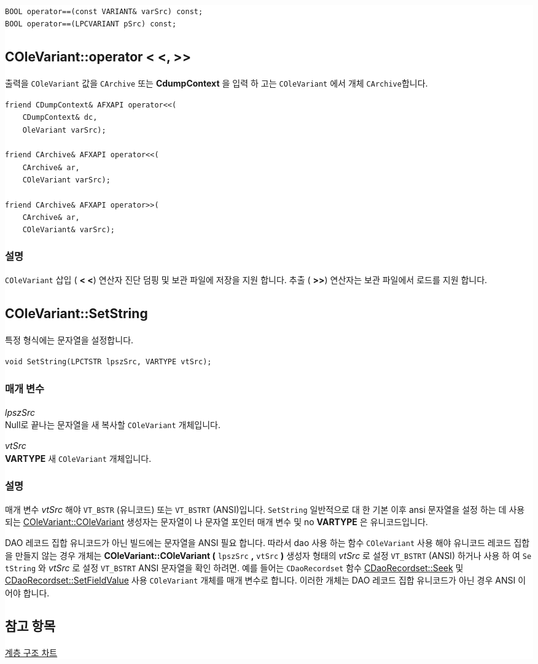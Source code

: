 ```  
BOOL operator==(const VARIANT& varSrc) const; 
BOOL operator==(LPCVARIANT pSrc) const;
```  
  
##  <a name="operator_lt_lt__gt_gt"></a>  COleVariant::operator &lt; &lt;, &gt;&gt;  
 출력을 `COleVariant` 값을 `CArchive` 또는 **CdumpContext** 을 입력 하 고는 `COleVariant` 에서 개체 `CArchive`합니다.  
  
```  
friend CDumpContext& AFXAPI operator<<(
    CDumpContext& dc,  
    OleVariant varSrc);
 
friend CArchive& AFXAPI operator<<(
    CArchive& ar,  
    COleVariant varSrc);
 
friend CArchive& AFXAPI operator>>(
    CArchive& ar,  
    COleVariant& varSrc);
```  
  
### <a name="remarks"></a>설명  
 `COleVariant` 삽입 ( **< \<**) 연산자 진단 덤핑 및 보관 파일에 저장을 지원 합니다. 추출 ( **>>**) 연산자는 보관 파일에서 로드를 지원 합니다.  
  
##  <a name="setstring"></a>  COleVariant::SetString  
 특정 형식에는 문자열을 설정합니다.  
  
```  
void SetString(LPCTSTR lpszSrc, VARTYPE vtSrc);
```  
  
### <a name="parameters"></a>매개 변수  
 *lpszSrc*  
 Null로 끝나는 문자열을 새 복사할 `COleVariant` 개체입니다.  
  
 *vtSrc*  
 **VARTYPE** 새 `COleVariant` 개체입니다.  
  
### <a name="remarks"></a>설명  
 매개 변수 *vtSrc* 해야 `VT_BSTR` (유니코드) 또는 `VT_BSTRT` (ANSI)입니다. `SetString` 일반적으로 대 한 기본 이후 ansi 문자열을 설정 하는 데 사용 되는 [COleVariant::COleVariant](#colevariant) 생성자는 문자열이 나 문자열 포인터 매개 변수 및 no **VARTYPE** 은 유니코드입니다.  
  
 DAO 레코드 집합 유니코드가 아닌 빌드에는 문자열을 ANSI 필요 합니다. 따라서 dao 사용 하는 함수 `COleVariant` 사용 해야 유니코드 레코드 집합을 만들지 않는 경우 개체는 **COleVariant::COleVariant (** `lpszSrc` **,** `vtSrc` **)**  생성자 형태의 *vtSrc* 로 설정 `VT_BSTRT` (ANSI) 하거나 사용 하 여 `SetString` 와 *vtSrc* 로 설정 `VT_BSTRT` ANSI 문자열을 확인 하려면. 예를 들어는 `CDaoRecordset` 함수 [CDaoRecordset::Seek](../../mfc/reference/cdaorecordset-class.md#seek) 및 [CDaoRecordset::SetFieldValue](../../mfc/reference/cdaorecordset-class.md#setfieldvalue) 사용 `COleVariant` 개체를 매개 변수로 합니다. 이러한 개체는 DAO 레코드 집합 유니코드가 아닌 경우 ANSI 이어야 합니다.  
  
## <a name="see-also"></a>참고 항목  
 [계층 구조 차트](../../mfc/hierarchy-chart.md)



